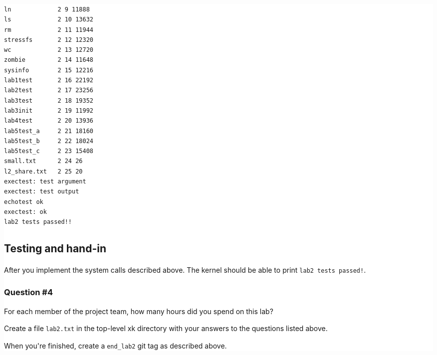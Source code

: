 ```
ln             2 9 11888
ls             2 10 13632
rm             2 11 11944
stressfs       2 12 12320
wc             2 13 12720
zombie         2 14 11648
sysinfo        2 15 12216
lab1test       2 16 22192
lab2test       2 17 23256
lab3test       2 18 19352
lab3init       2 19 11992
lab4test       2 20 13936
lab5test_a     2 21 18160
lab5test_b     2 22 18024
lab5test_c     2 23 15408
small.txt      2 24 26
l2_share.txt   2 25 20
exectest: test argument
exectest: test output
echotest ok
exectest: ok
lab2 tests passed!!
```


## Testing and hand-in
After you implement the system calls described above. The kernel should be able to print `lab2 tests passed!`.

### Question #4
For each member of the project team, how many hours did you
spend on this lab?

Create a file `lab2.txt` in the top-level xk directory with
your answers to the questions listed above.

When you're finished, create a `end_lab2` git tag as described above.
